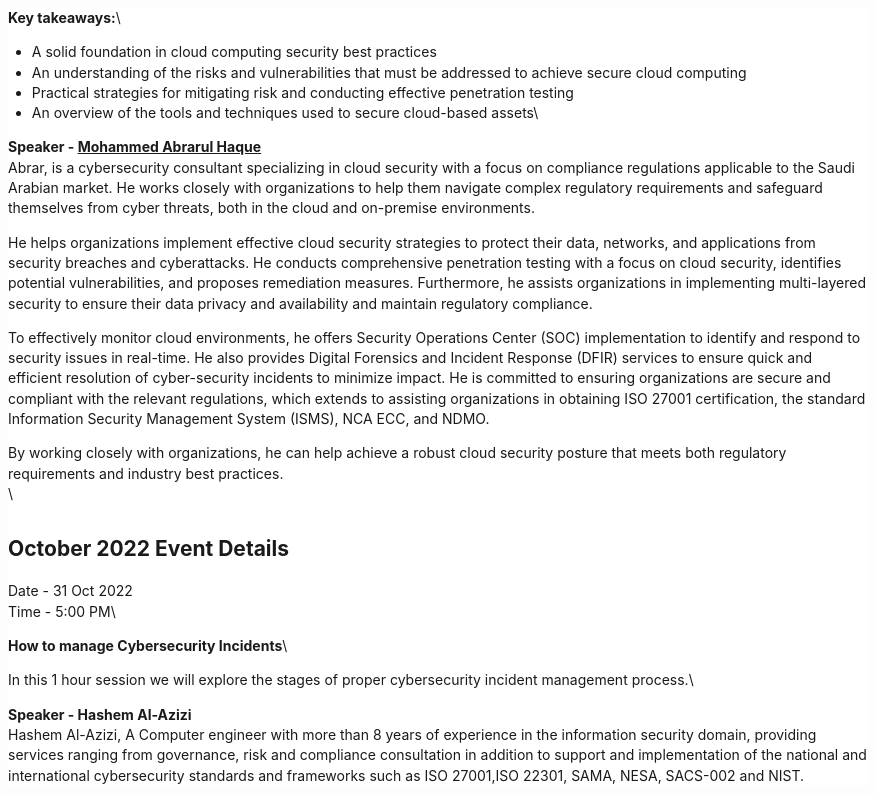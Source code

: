 **Key takeaways:**\

- A solid foundation in cloud computing security best practices
- An understanding of the risks and vulnerabilities that must be
  addressed to achieve secure cloud computing
- Practical strategies for mitigating risk and conducting effective
  penetration testing
- An overview of the tools and techniques used to secure cloud-based
  assets\

**Speaker - [Mohammed Abrarul
Haque](https://www.linkedin.com/in/mdabrarulhaque/)**\
Abrar, is a cybersecurity consultant specializing in cloud security with
a focus on compliance regulations applicable to the Saudi Arabian
market. He works closely with organizations to help them navigate
complex regulatory requirements and safeguard themselves from cyber
threats, both in the cloud and on-premise environments.

He helps organizations implement effective cloud security strategies to
protect their data, networks, and applications from security breaches
and cyberattacks. He conducts comprehensive penetration testing with a
focus on cloud security, identifies potential vulnerabilities, and
proposes remediation measures. Furthermore, he assists organizations in
implementing multi-layered security to ensure their data privacy and
availability and maintain regulatory compliance.

To effectively monitor cloud environments, he offers Security Operations
Center (SOC) implementation to identify and respond to security issues
in real-time. He also provides Digital Forensics and Incident Response
(DFIR) services to ensure quick and efficient resolution of
cyber-security incidents to minimize impact. He is committed to ensuring
organizations are secure and compliant with the relevant regulations,
which extends to assisting organizations in obtaining ISO 27001
certification, the standard Information Security Management System
(ISMS), NCA ECC, and NDMO.

By working closely with organizations, he can help achieve a robust
cloud security posture that meets both regulatory requirements and
industry best practices.\
\

##  October 2022 Event Details

Date - 31 Oct 2022\
Time - 5:00 PM\

**How to manage Cybersecurity Incidents**\

In this 1 hour session we will explore the stages of proper
cybersecurity incident management process.\

**Speaker - Hashem Al-Azizi**\
Hashem Al-Azizi, A Computer engineer with more than 8 years of
experience in the information security domain, providing services
ranging from governance, risk and compliance consultation in addition to
support and implementation of the national and international
cybersecurity standards and frameworks such as ISO 27001,ISO 22301,
SAMA, NESA, SACS-002 and NIST.
